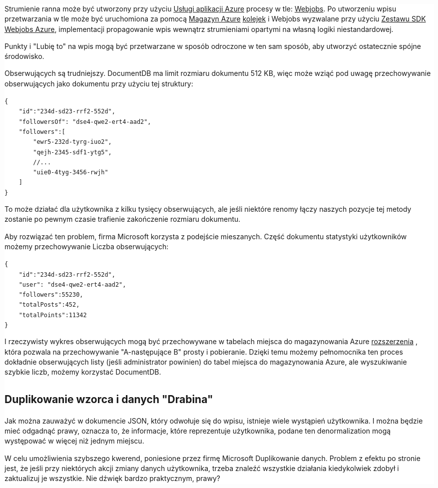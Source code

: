 Strumienie ranna może być utworzony przy użyciu [Usługi aplikacji Azure](https://azure.microsoft.com/services/app-service/) procesy w tle: [Webjobs](../app-service-web/web-sites-create-web-jobs.md). Po utworzeniu wpisu przetwarzania w tle może być uruchomiona za pomocą [Magazyn Azure](https://azure.microsoft.com/services/storage/) [kolejek](../storage/storage-dotnet-how-to-use-queues.md) i Webjobs wyzwalane przy użyciu [Zestawu SDK Webjobs Azure](../app-service-web/websites-dotnet-webjobs-sdk.md), implementacji propagowanie wpis wewnątrz strumieniami opartymi na własną logiki niestandardowej. 

Punkty i "Lubię to" na wpis mogą być przetwarzane w sposób odroczone w ten sam sposób, aby utworzyć ostatecznie spójne środowisko.

Obserwujących są trudniejszy. DocumentDB ma limit rozmiaru dokumentu 512 KB, więc może wziąć pod uwagę przechowywanie obserwujących jako dokumentu przy użyciu tej struktury:

    {
        "id":"234d-sd23-rrf2-552d",
        "followersOf": "dse4-qwe2-ert4-aad2",
        "followers":[
            "ewr5-232d-tyrg-iuo2",
            "qejh-2345-sdf1-ytg5",
            //...
            "uie0-4tyg-3456-rwjh"
        ]
    }

To może działać dla użytkownika z kilku tysięcy obserwujących, ale jeśli niektóre renomy łączy naszych pozycje tej metody zostanie po pewnym czasie trafienie zakończenie rozmiaru dokumentu.

Aby rozwiązać ten problem, firma Microsoft korzysta z podejście mieszanych. Część dokumentu statystyki użytkowników możemy przechowywanie Liczba obserwujących:

    {
        "id":"234d-sd23-rrf2-552d",
        "user": "dse4-qwe2-ert4-aad2",
        "followers":55230,
        "totalPosts":452,
        "totalPoints":11342
    }

I rzeczywisty wykres obserwujących mogą być przechowywane w tabelach miejsca do magazynowania Azure [rozszerzenia](https://github.com/richorama/AzureStorageExtensions#azuregraphstore) , która pozwala na przechowywanie "A-następujące B" prosty i pobieranie. Dzięki temu możemy pełnomocnika ten proces dokładnie obserwujących listy (jeśli administrator powinien) do tabel miejsca do magazynowania Azure, ale wyszukiwanie szybkie liczb, możemy korzystać DocumentDB.

## <a name="the-ladder-pattern-and-data-duplication"></a>Duplikowanie wzorca i danych "Drabina"

Jak można zauważyć w dokumencie JSON, który odwołuje się do wpisu, istnieje wiele wystąpień użytkownika. I można będzie mieć odgadnąć prawy, oznacza to, że informacje, które reprezentuje użytkownika, podane ten denormalization mogą występować w więcej niż jednym miejscu.

W celu umożliwienia szybszego kwerend, poniesione przez firmę Microsoft Duplikowanie danych. Problem z efektu po stronie jest, że jeśli przy niektórych akcji zmiany danych użytkownika, trzeba znaleźć wszystkie działania kiedykolwiek zdobył i zaktualizuj je wszystkie. Nie dźwięk bardzo praktycznym, prawy?
